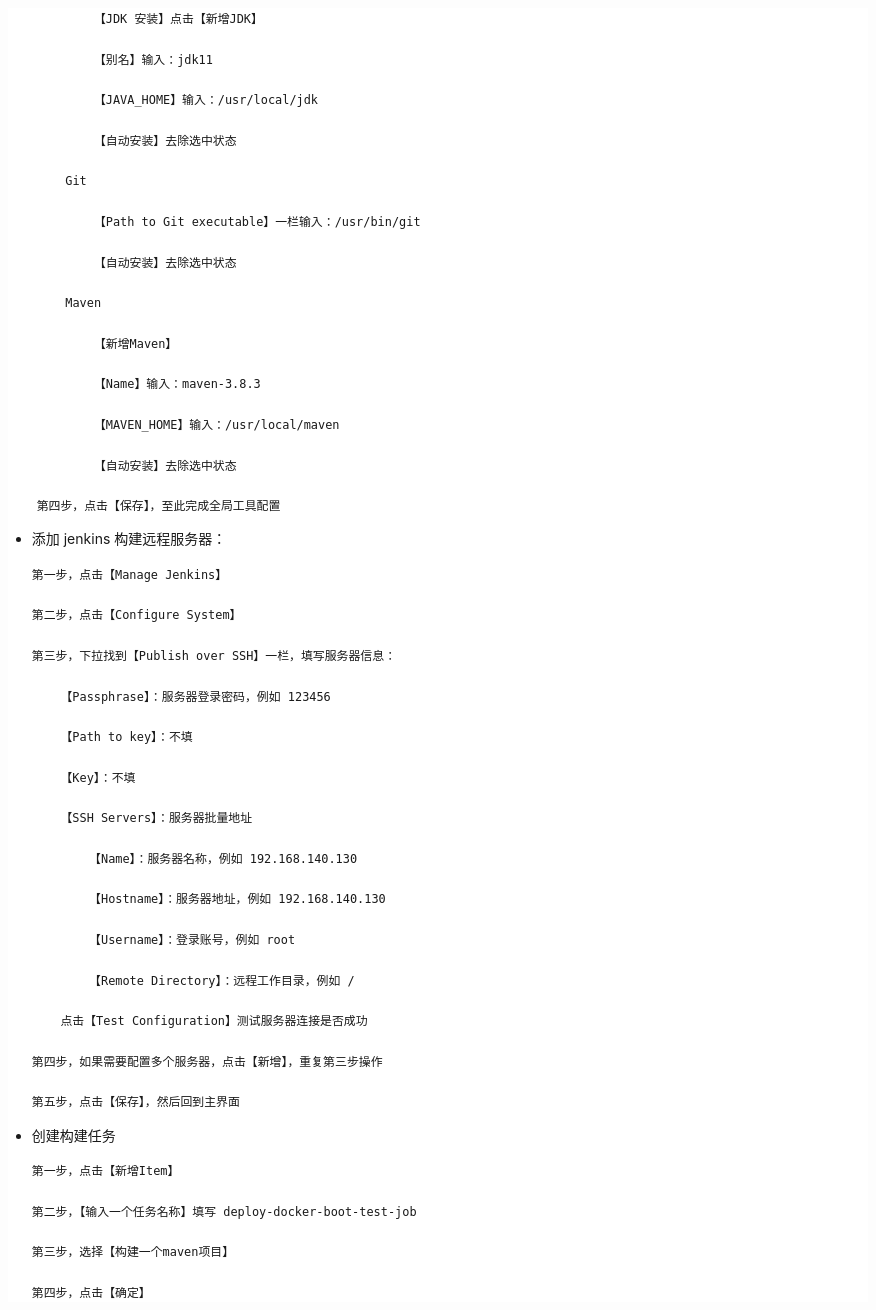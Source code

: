                【JDK 安装】点击【新增JDK】

                【别名】输入：jdk11

                【JAVA_HOME】输入：/usr/local/jdk

                【自动安装】去除选中状态

            Git

                【Path to Git executable】一栏输入：/usr/bin/git

                【自动安装】去除选中状态

            Maven

                【新增Maven】

                【Name】输入：maven-3.8.3

                【MAVEN_HOME】输入：/usr/local/maven

                【自动安装】去除选中状态

        第四步，点击【保存】，至此完成全局工具配置

  * 添加 jenkins 构建远程服务器：

        第一步，点击【Manage Jenkins】

        第二步，点击【Configure System】

        第三步，下拉找到【Publish over SSH】一栏，填写服务器信息：

            【Passphrase】：服务器登录密码，例如 123456

            【Path to key】：不填

            【Key】：不填

            【SSH Servers】：服务器批量地址

                【Name】：服务器名称，例如 192.168.140.130

                【Hostname】：服务器地址，例如 192.168.140.130

                【Username】：登录账号，例如 root

                【Remote Directory】：远程工作目录，例如 /

            点击【Test Configuration】测试服务器连接是否成功

        第四步，如果需要配置多个服务器，点击【新增】，重复第三步操作

        第五步，点击【保存】，然后回到主界面

  * 创建构建任务

        第一步，点击【新增Item】

        第二步，【输入一个任务名称】填写 deploy-docker-boot-test-job

        第三步，选择【构建一个maven项目】

        第四步，点击【确定】
